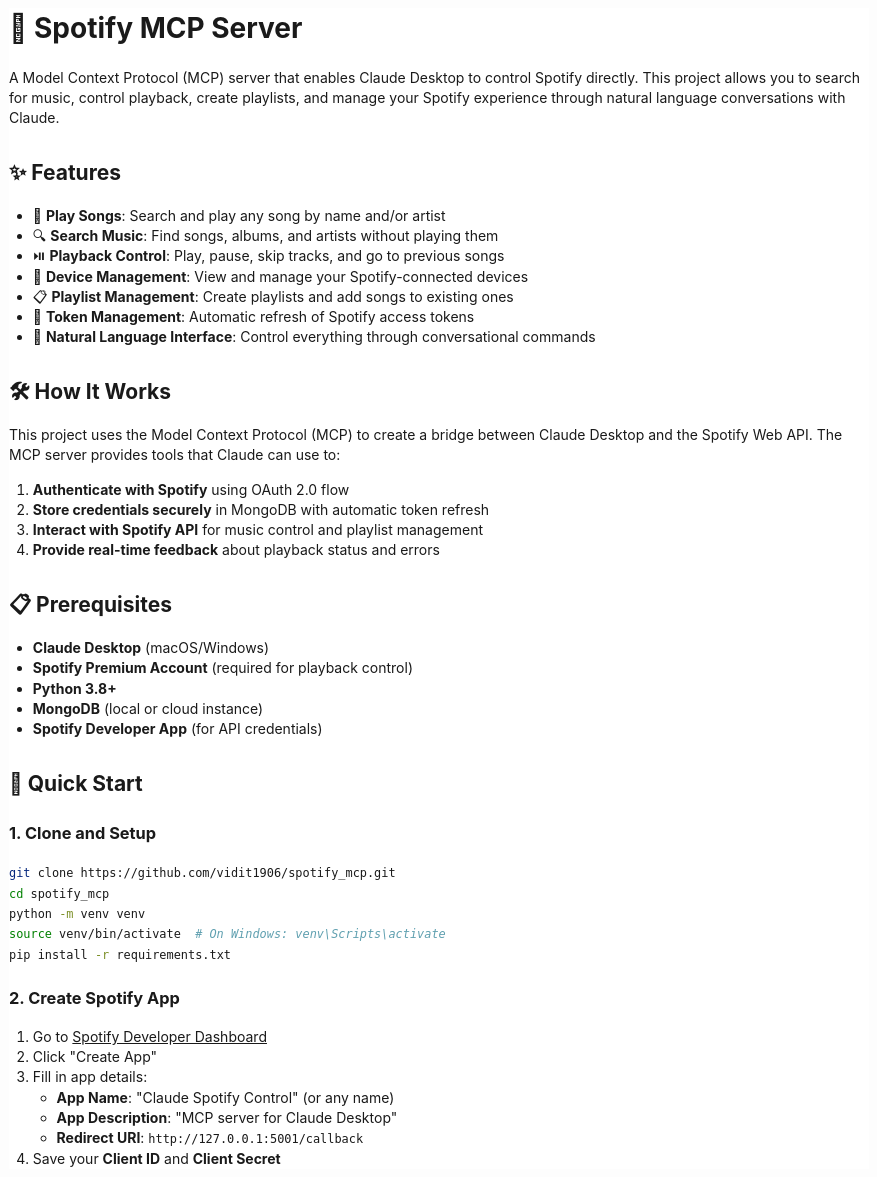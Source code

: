 # 🎵 Spotify MCP Server

A Model Context Protocol (MCP) server that enables Claude Desktop to control Spotify directly. This project allows you to search for music, control playback, create playlists, and manage your Spotify experience through natural language conversations with Claude.

## ✨ Features

- 🎵 **Play Songs**: Search and play any song by name and/or artist
- 🔍 **Search Music**: Find songs, albums, and artists without playing them
- ⏯️ **Playback Control**: Play, pause, skip tracks, and go to previous songs
- 📱 **Device Management**: View and manage your Spotify-connected devices
- 📋 **Playlist Management**: Create playlists and add songs to existing ones
- 🔄 **Token Management**: Automatic refresh of Spotify access tokens
- 💬 **Natural Language Interface**: Control everything through conversational commands

## 🛠️ How It Works

This project uses the Model Context Protocol (MCP) to create a bridge between Claude Desktop and the Spotify Web API. The MCP server provides tools that Claude can use to:

1. **Authenticate with Spotify** using OAuth 2.0 flow
2. **Store credentials securely** in MongoDB with automatic token refresh
3. **Interact with Spotify API** for music control and playlist management
4. **Provide real-time feedback** about playback status and errors

## 📋 Prerequisites

- **Claude Desktop** (macOS/Windows)
- **Spotify Premium Account** (required for playback control)
- **Python 3.8+**
- **MongoDB** (local or cloud instance)
- **Spotify Developer App** (for API credentials)

## 🚀 Quick Start

### 1. Clone and Setup

```bash
git clone https://github.com/vidit1906/spotify_mcp.git
cd spotify_mcp
python -m venv venv
source venv/bin/activate  # On Windows: venv\Scripts\activate
pip install -r requirements.txt
```

### 2. Create Spotify App

1. Go to [Spotify Developer Dashboard](https://developer.spotify.com/dashboard)
2. Click "Create App"
3. Fill in app details:
   - **App Name**: "Claude Spotify Control" (or any name)
   - **App Description**: "MCP server for Claude Desktop"
   - **Redirect URI**: `http://127.0.0.1:5001/callback`
4. Save your **Client ID** and **Client Secret**
